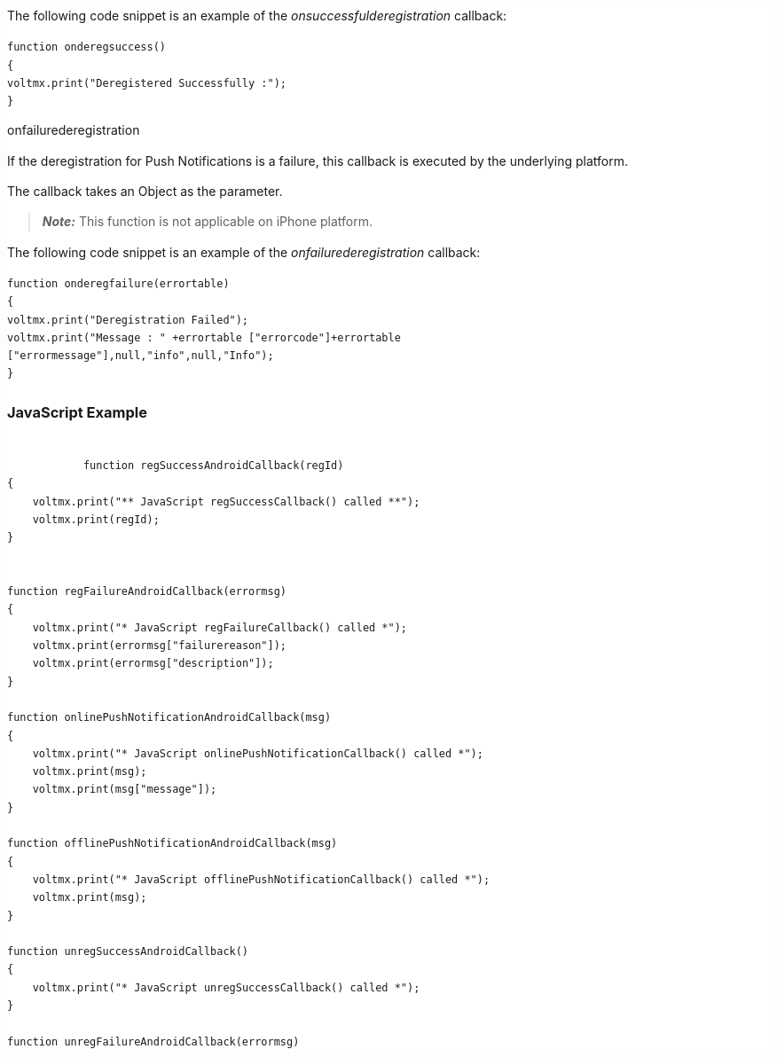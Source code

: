 The following code snippet is an example of the _onsuccessfulderegistration_ callback:

```
function onderegsuccess()  
{  
voltmx.print("Deregistered Successfully :");  
}  

```

onfailurederegistration

If the deregistration for Push Notifications is a failure, this callback is executed by the underlying platform.

The callback takes an Object as the parameter.

> **_Note:_** This function is not applicable on iPhone platform.

The following code snippet is an example of the _onfailurederegistration_ callback:

```
function onderegfailure(errortable)  
{  
voltmx.print("Deregistration Failed");  
voltmx.print("Message : " +errortable ["errorcode"]+errortable  
["errormessage"],null,"info",null,"Info");  
}  

```

### JavaScript Example

```
            
            function regSuccessAndroidCallback(regId)
{
	voltmx.print("** JavaScript regSuccessCallback() called **");
	voltmx.print(regId);
}


function regFailureAndroidCallback(errormsg)
{
	voltmx.print("* JavaScript regFailureCallback() called *");
	voltmx.print(errormsg["failurereason"]);
	voltmx.print(errormsg["description"]);
}

function onlinePushNotificationAndroidCallback(msg)
{
	voltmx.print("* JavaScript onlinePushNotificationCallback() called *");
	voltmx.print(msg);
	voltmx.print(msg["message"]);
}

function offlinePushNotificationAndroidCallback(msg)
{
	voltmx.print("* JavaScript offlinePushNotificationCallback() called *");
	voltmx.print(msg);
}

function unregSuccessAndroidCallback()
{
	voltmx.print("* JavaScript unregSuccessCallback() called *");
}

function unregFailureAndroidCallback(errormsg)
```